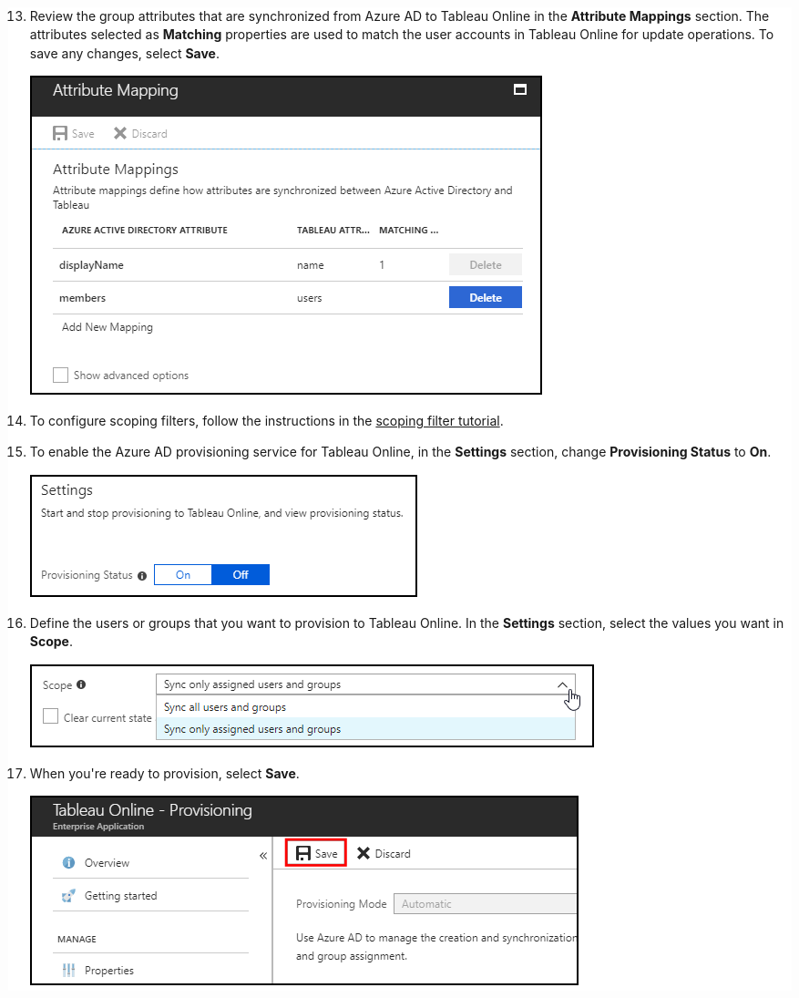 13.	Review the group attributes that are synchronized from Azure AD to Tableau Online in the **Attribute Mappings** section. The attributes selected as **Matching** properties are used to match the user accounts in Tableau Online for update operations. To save any changes, select **Save**.

	![Tableau Online matching group attributes](./media/tableau-online-provisioning-tutorial/GroupAttributeMapping.png)

14. To configure scoping filters, follow the instructions in the [scoping filter tutorial](../manage-apps/define-conditional-rules-for-provisioning-user-accounts.md).

15. To enable the Azure AD provisioning service for Tableau Online, in the **Settings** section, change **Provisioning Status** to **On**.

	![Tableau Online Provisioning Status](./media/tableau-online-provisioning-tutorial/ProvisioningStatus.png)

16. Define the users or groups that you want to provision to Tableau Online. In the **Settings** section, select the values you want in **Scope**.

	![Tableau Online Scope](./media/tableau-online-provisioning-tutorial/ScopeSync.png)

17. When you're ready to provision, select **Save**.

	![Tableau Online Save](./media/tableau-online-provisioning-tutorial/SaveProvisioning.png)
